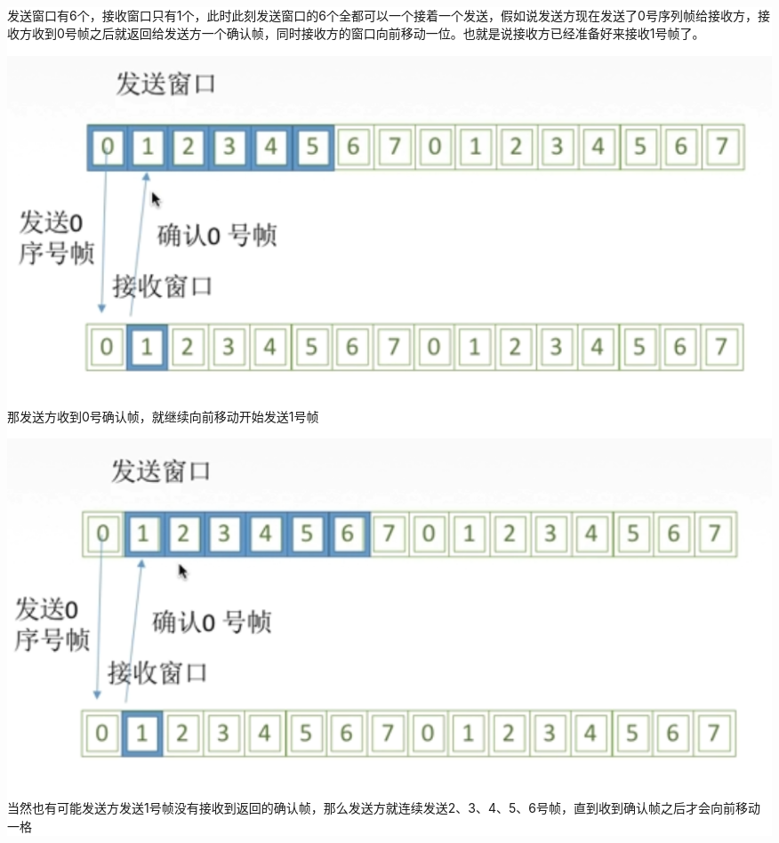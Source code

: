 发送窗口有6个，接收窗口只有1个，此时此刻发送窗口的6个全都可以一个接着一个发送，假如说发送方现在发送了0号序列帧给接收方，接收方收到0号帧之后就返回给发送方一个确认帧，同时接收方的窗口向前移动一位。也就是说接收方已经准备好来接收1号帧了。

![](王道计网(三).assets/33.png)

那发送方收到0号确认帧，就继续向前移动开始发送1号帧

![](王道计网(三).assets/34.png)

当然也有可能发送方发送1号帧没有接收到返回的确认帧，那么发送方就连续发送2、3、4、5、6号帧，直到收到确认帧之后才会向前移动一格

